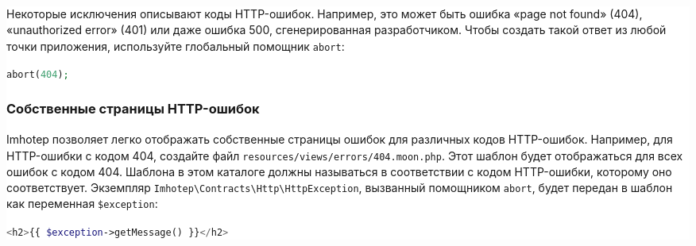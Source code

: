 Некоторые исключения описывают коды HTTP-ошибок. Например, это может быть ошибка «page not found» (404), «unauthorized error» (401) или даже ошибка 500, сгенерированная разработчиком. Чтобы создать такой ответ из любой точки приложения, используйте глобальный помощник `abort`:

```php
abort(404);
```

### Собственные страницы HTTP-ошибок

Imhotep позволяет легко отображать собственные страницы ошибок для различных кодов HTTP-ошибок. Например, для HTTP-ошибки с кодом 404, создайте файл `resources/views/errors/404.moon.php`. Этот шаблон будет отображаться для всех ошибок с кодом 404. Шаблона в этом каталоге должны называться в соответствии с кодом HTTP-ошибки, которому оно соответствует. Экземпляр `Imhotep\Contracts\Http\HttpException`, вызванный помощником `abort`, будет передан в шаблон как переменная `$exception`:

```php
<h2>{{ $exception->getMessage() }}</h2>
```